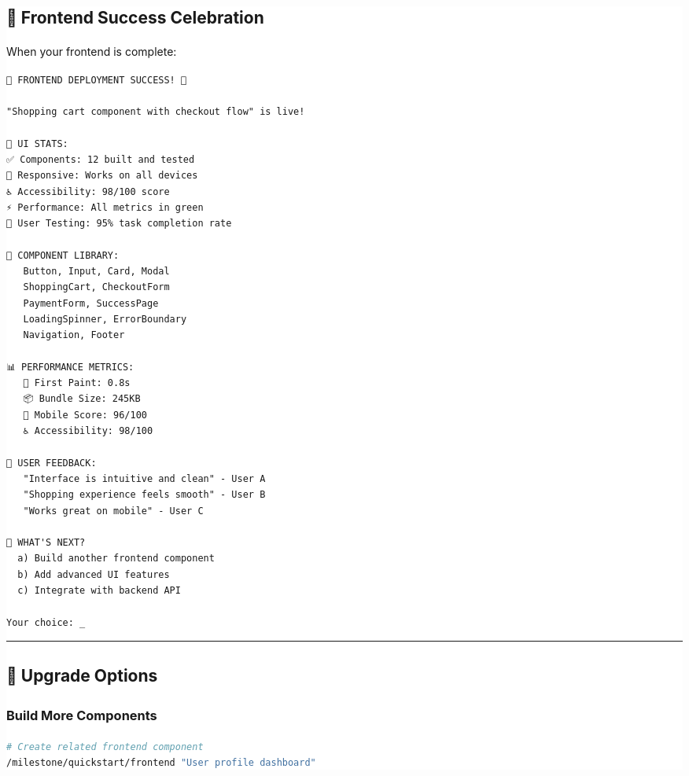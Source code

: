 
## 🎉 Frontend Success Celebration

When your frontend is complete:

```
🎉 FRONTEND DEPLOYMENT SUCCESS! 🎉

"Shopping cart component with checkout flow" is live!

🎨 UI STATS:
✅ Components: 12 built and tested
📱 Responsive: Works on all devices
♿ Accessibility: 98/100 score
⚡ Performance: All metrics in green
👥 User Testing: 95% task completion rate

🧩 COMPONENT LIBRARY:
   Button, Input, Card, Modal
   ShoppingCart, CheckoutForm
   PaymentForm, SuccessPage
   LoadingSpinner, ErrorBoundary
   Navigation, Footer

📊 PERFORMANCE METRICS:
   🚀 First Paint: 0.8s
   📦 Bundle Size: 245KB
   📱 Mobile Score: 96/100
   ♿ Accessibility: 98/100

🌟 USER FEEDBACK:
   "Interface is intuitive and clean" - User A
   "Shopping experience feels smooth" - User B
   "Works great on mobile" - User C

🎯 WHAT'S NEXT?
  a) Build another frontend component
  b) Add advanced UI features
  c) Integrate with backend API

Your choice: _
```

---

## 🔄 Upgrade Options

### Build More Components
```bash
# Create related frontend component
/milestone/quickstart/frontend "User profile dashboard"
```

